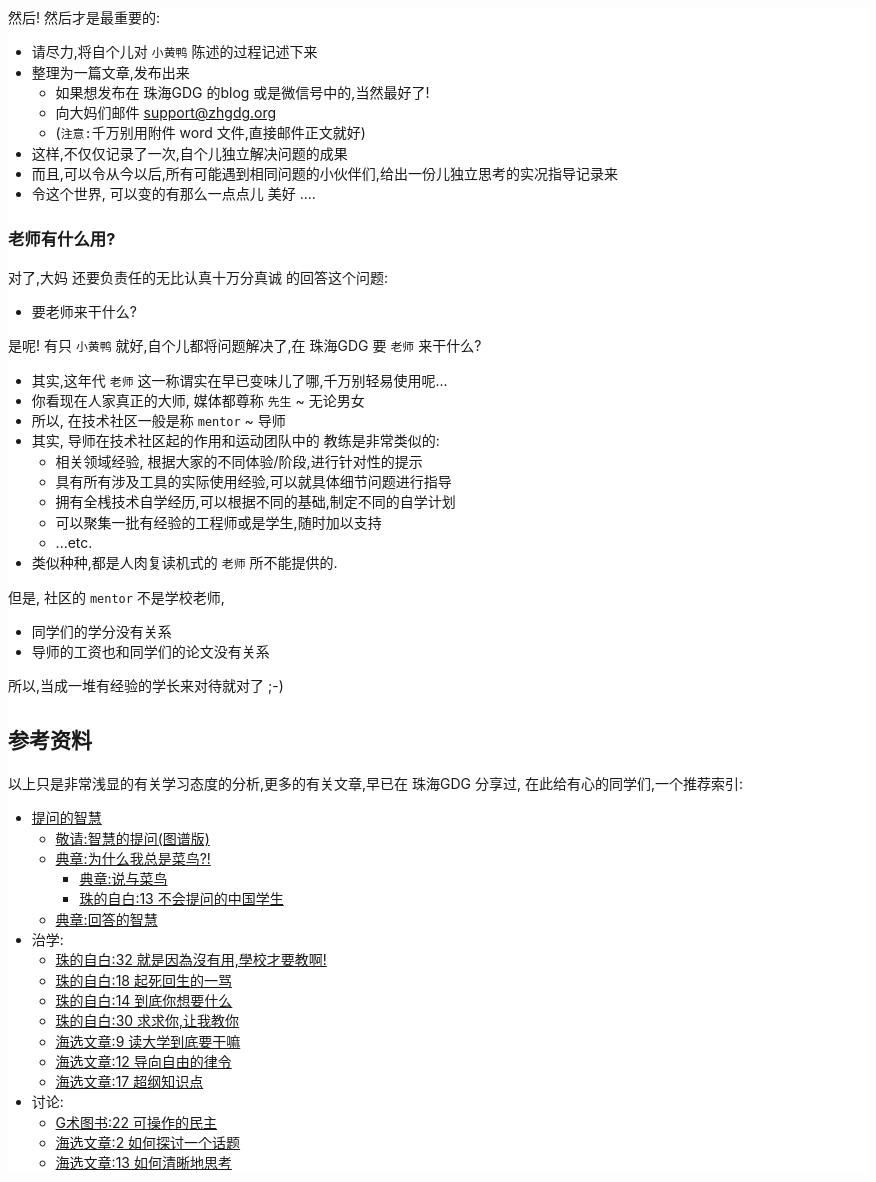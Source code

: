 然后! 然后才是最重要的:

- 请尽力,将自个儿对 `小黄鸭` 陈述的过程记述下来
- 整理为一篇文章,发布出来
    - 如果想发布在 珠海GDG 的blog 或是微信号中的,当然最好了!
    - 向大妈们邮件 support@zhgdg.org 
    - (`注意:`千万别用附件 word 文件,直接邮件正文就好)
- 这样,不仅仅记录了一次,自个儿独立解决问题的成果
- 而且,可以令从今以后,所有可能遇到相同问题的小伙伴们,给出一份儿独立思考的实况指导记录来
- 令这个世界, 可以变的有那么一点点儿 美好 ....


### 老师有什么用?
对了,大妈 还要负责任的无比认真十万分真诚 的回答这个问题:

- 要老师来干什么?

是呢! 有只 `小黄鸭` 就好,自个儿都将问题解决了,在 珠海GDG 要 `老师` 来干什么?

- 其实,这年代 `老师` 这一称谓实在早已变味儿了哪,千万别轻易使用呢...
- 你看现在人家真正的大师, 媒体都尊称 `先生` ~ 无论男女
- 所以, 在技术社区一般是称 `mentor` ~ 导师
- 其实, 导师在技术社区起的作用和运动团队中的 教练是非常类似的:
    + 相关领域经验, 根据大家的不同体验/阶段,进行针对性的提示
    + 具有所有涉及工具的实际使用经验,可以就具体细节问题进行指导
    + 拥有全桟技术自学经历,可以根据不同的基础,制定不同的自学计划
    + 可以聚集一批有经验的工程师或是学生,随时加以支持
    + ...etc.
- 类似种种,都是人肉复读机式的 `老师` 所不能提供的.

但是, 社区的 `mentor` 不是学校老师,

- 同学们的学分没有关系
- 导师的工资也和同学们的论文没有关系

所以,当成一堆有经验的学长来对待就对了 ;-)



## 参考资料
以上只是非常浅显的有关学习态度的分析,更多的有关文章,早已在 珠海GDG 分享过,
在此给有心的同学们,一个推荐索引:

- [提问的智慧](http://www.beiww.com/doc/oss/smart-questions.html)
    - [敬请:智慧的提问(图谱版)](http://wiki.woodpecker.org.cn/moin/AskForHelp)
    - [典章:为什么我总是菜鸟?!](https://code.google.com/p/cpyug/wiki/WhyForeverFresher)
        - [典章:说与菜鸟](https://code.google.com/p/cpyug/wiki/SuggestForFreshPyer)
        - [珠的自白:13 不会提问的中国学生](http://blog.zhgdg.org/2013-12/dm13-ask-problem/)
    - [典章:回答的智慧](https://code.google.com/p/cpyug/wiki/ZenForAsk)
- 治学:
    + [珠的自白:32 就是因為沒有用,學校才要教啊!](http://blog.zhgdg.org/2014-08/dm32-un-useless/)
    + [珠的自白:18 起死回生的一骂](http://blog.zhgdg.org/2014-01/dm18-reader/)
    + [珠的自白:14 到底你想要什么](http://blog.zhgdg.org/2013-12/dm14-gsoc/)
    + [珠的自白:30 求求你,让我教你](http://blog.zhgdg.org/2014-06/dm30-i-beg-u/)
    + [海选文章:9 读大学到底要干嘛](http://blog.zhgdg.org/2013-11/hd9-why_college/)
    + [海选文章:12 导向自由的律令](http://blog.zhgdg.org/2013-11/hd12-freedom/)
    + [海选文章:17 超纲知识点](http://blog.zhgdg.org/2014-01/hd17-beyond-keys/)
- 讨论:
    - [G术图书:22 可操作的民主](http://blog.zhgdg.org/2014-03/gb22-rrule/)      
    - [海选文章:2 如何探讨一个话题](http://blog.zhgdg.org/2013-08/hd2-how2discuss/)
    - [海选文章:13 如何清晰地思考](http://blog.zhgdg.org/2013-11/hd13-how2think_focus/)
